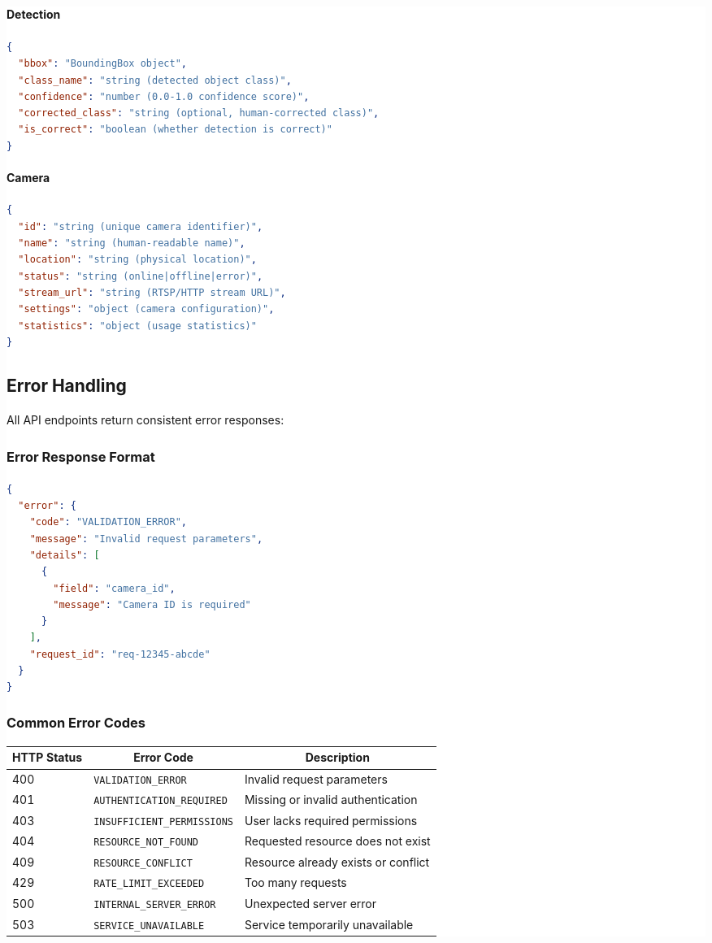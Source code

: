 #### Detection
```json
{
  "bbox": "BoundingBox object",
  "class_name": "string (detected object class)",
  "confidence": "number (0.0-1.0 confidence score)",
  "corrected_class": "string (optional, human-corrected class)",
  "is_correct": "boolean (whether detection is correct)"
}
```

#### Camera
```json
{
  "id": "string (unique camera identifier)",
  "name": "string (human-readable name)",
  "location": "string (physical location)",
  "status": "string (online|offline|error)",
  "stream_url": "string (RTSP/HTTP stream URL)",
  "settings": "object (camera configuration)",
  "statistics": "object (usage statistics)"
}
```

## Error Handling

All API endpoints return consistent error responses:

### Error Response Format
```json
{
  "error": {
    "code": "VALIDATION_ERROR",
    "message": "Invalid request parameters",
    "details": [
      {
        "field": "camera_id",
        "message": "Camera ID is required"
      }
    ],
    "request_id": "req-12345-abcde"
  }
}
```

### Common Error Codes

| HTTP Status | Error Code | Description |
|-------------|------------|-------------|
| 400 | `VALIDATION_ERROR` | Invalid request parameters |
| 401 | `AUTHENTICATION_REQUIRED` | Missing or invalid authentication |
| 403 | `INSUFFICIENT_PERMISSIONS` | User lacks required permissions |
| 404 | `RESOURCE_NOT_FOUND` | Requested resource does not exist |
| 409 | `RESOURCE_CONFLICT` | Resource already exists or conflict |
| 429 | `RATE_LIMIT_EXCEEDED` | Too many requests |
| 500 | `INTERNAL_SERVER_ERROR` | Unexpected server error |
| 503 | `SERVICE_UNAVAILABLE` | Service temporarily unavailable |
